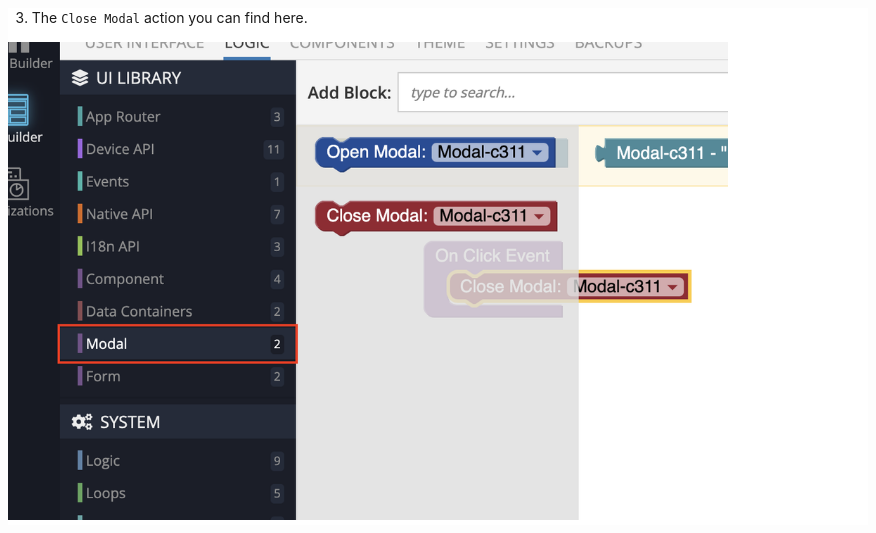   3. The `Close Modal` action you can find here.

  <img src="./example-images/close-action.png" width="720" />
